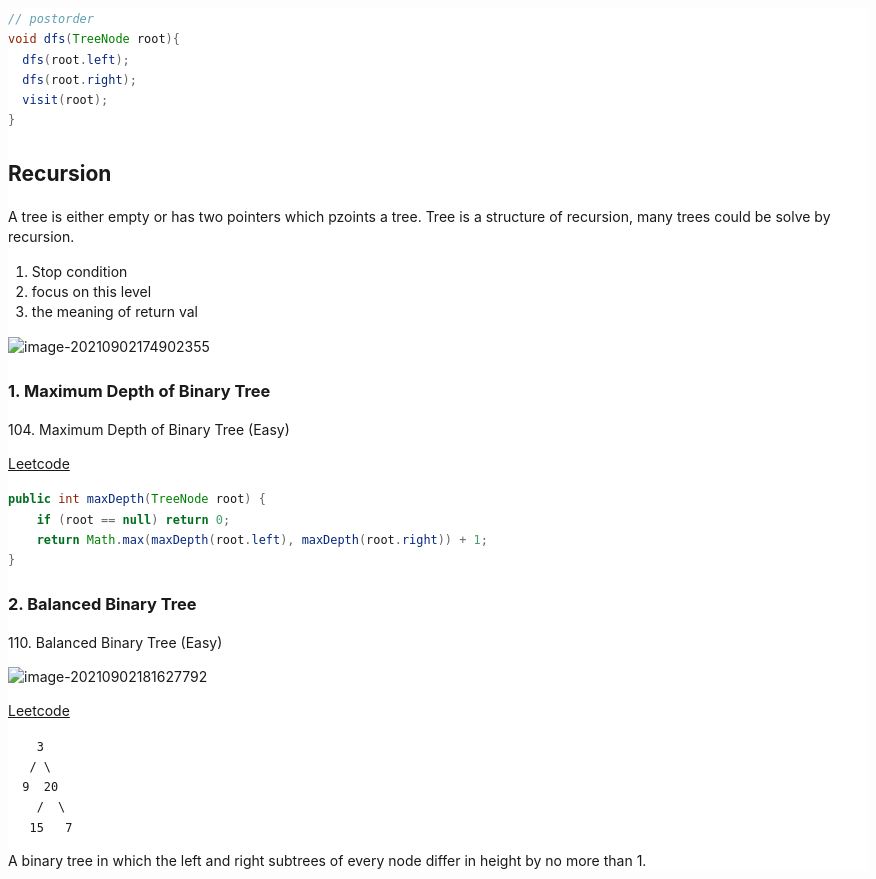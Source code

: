 ```java
// postorder
void dfs(TreeNode root){
  dfs(root.left);
  dfs(root.right);
  visit(root);
}
```





##  Recursion

A tree is either empty or has two pointers which pzoints a tree. Tree is a structure of recursion, many trees could be solve by recursion.

1. Stop condition
2. focus on this level
3. the meaning of return val

![image-20210902174902355](https://tva1.sinaimg.cn/large/008i3skNgy1gu33r4h9y0j60u00vpgu402.jpg)





### 1. Maximum Depth of Binary Tree

104\. Maximum Depth of Binary Tree (Easy)

[Leetcode](https://leetcode.com/problems/maximum-depth-of-binary-tree/description/)

```java
public int maxDepth(TreeNode root) {
    if (root == null) return 0;
    return Math.max(maxDepth(root.left), maxDepth(root.right)) + 1;
}
```

### 2. Balanced Binary Tree

110\. Balanced Binary Tree (Easy)

![image-20210902181627792](https://tva1.sinaimg.cn/large/008i3skNgy1gu34jjxwktj60da0bg3zt02.jpg)

[Leetcode](https://leetcode.com/problems/balanced-binary-tree/description/) 

```html
    3
   / \
  9  20
    /  \
   15   7
```

A binary tree in which the left and right subtrees of every node differ in height by no more than 1.
